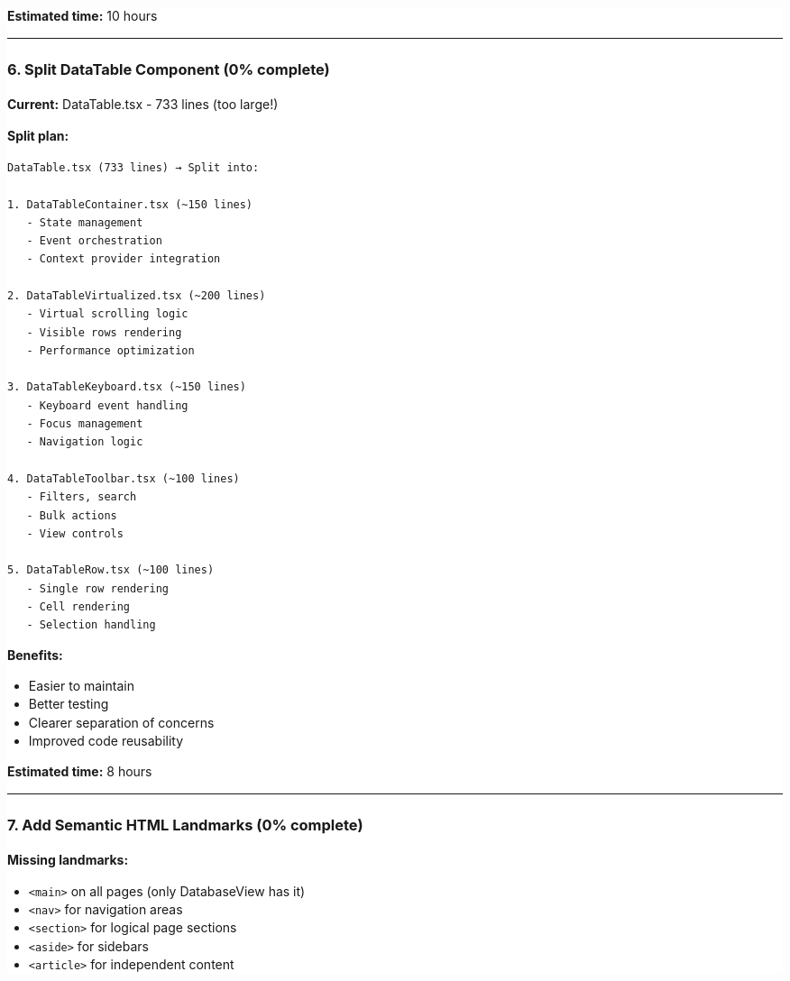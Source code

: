 **Estimated time:** 10 hours

---

### 6. Split DataTable Component (0% complete)

**Current:** DataTable.tsx - 733 lines (too large!)

**Split plan:**
```
DataTable.tsx (733 lines) → Split into:

1. DataTableContainer.tsx (~150 lines)
   - State management
   - Event orchestration
   - Context provider integration

2. DataTableVirtualized.tsx (~200 lines)
   - Virtual scrolling logic
   - Visible rows rendering
   - Performance optimization

3. DataTableKeyboard.tsx (~150 lines)
   - Keyboard event handling
   - Focus management
   - Navigation logic

4. DataTableToolbar.tsx (~100 lines)
   - Filters, search
   - Bulk actions
   - View controls

5. DataTableRow.tsx (~100 lines)
   - Single row rendering
   - Cell rendering
   - Selection handling
```

**Benefits:**
- Easier to maintain
- Better testing
- Clearer separation of concerns
- Improved code reusability

**Estimated time:** 8 hours

---

### 7. Add Semantic HTML Landmarks (0% complete)

**Missing landmarks:**
- `<main>` on all pages (only DatabaseView has it)
- `<nav>` for navigation areas
- `<section>` for logical page sections
- `<aside>` for sidebars
- `<article>` for independent content
